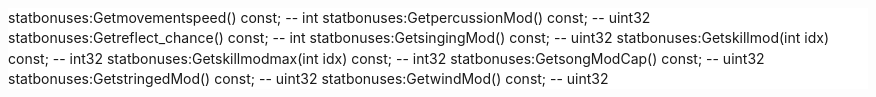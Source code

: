 statbonuses:Getmovementspeed() const; -- int
statbonuses:GetpercussionMod() const; -- uint32
statbonuses:Getreflect_chance() const; -- int
statbonuses:GetsingingMod() const; -- uint32
statbonuses:Getskillmod(int idx) const; -- int32
statbonuses:Getskillmodmax(int idx) const; -- int32
statbonuses:GetsongModCap() const; -- uint32
statbonuses:GetstringedMod() const; -- uint32
statbonuses:GetwindMod() const; -- uint32
